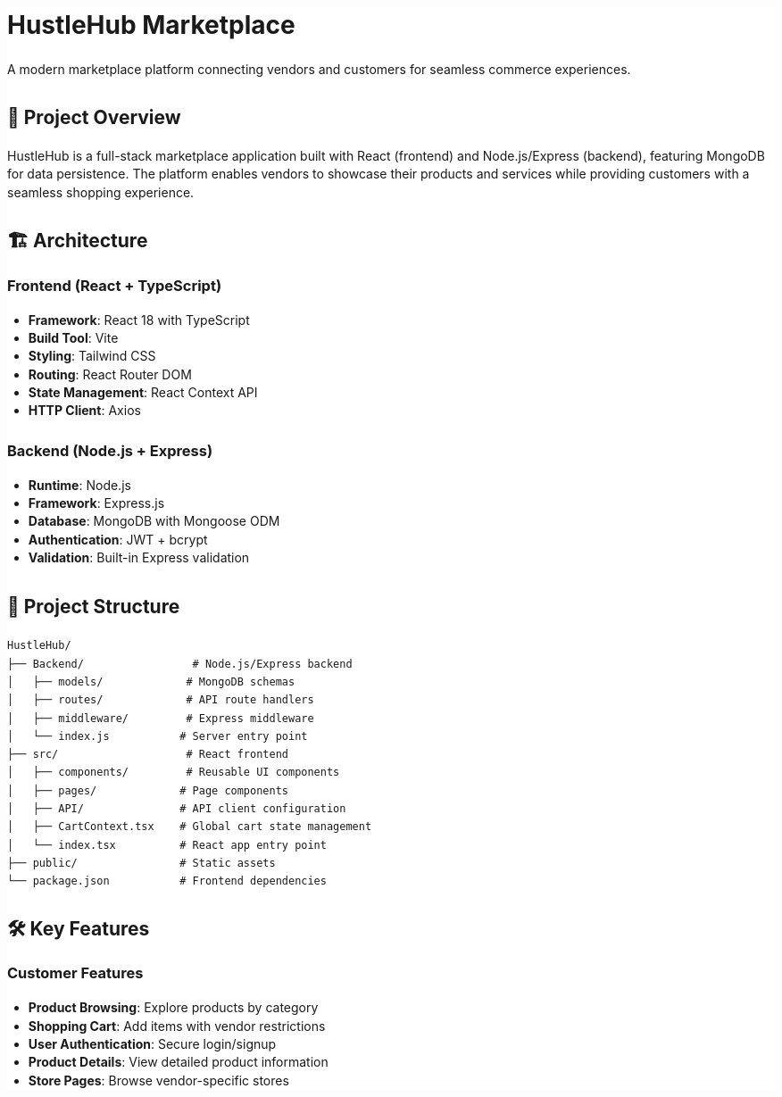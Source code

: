 # HustleHub Marketplace

A modern marketplace platform connecting vendors and customers for seamless commerce experiences.

## 🚀 Project Overview

HustleHub is a full-stack marketplace application built with React (frontend) and Node.js/Express (backend), featuring MongoDB for data persistence. The platform enables vendors to showcase their products and services while providing customers with a seamless shopping experience.

## 🏗️ Architecture

### Frontend (React + TypeScript)
- **Framework**: React 18 with TypeScript
- **Build Tool**: Vite
- **Styling**: Tailwind CSS
- **Routing**: React Router DOM
- **State Management**: React Context API
- **HTTP Client**: Axios

### Backend (Node.js + Express)
- **Runtime**: Node.js
- **Framework**: Express.js
- **Database**: MongoDB with Mongoose ODM
- **Authentication**: JWT + bcrypt
- **Validation**: Built-in Express validation

## 📁 Project Structure

```
HustleHub/
├── Backend/                 # Node.js/Express backend
│   ├── models/             # MongoDB schemas
│   ├── routes/             # API route handlers
│   ├── middleware/         # Express middleware
│   └── index.js           # Server entry point
├── src/                    # React frontend
│   ├── components/         # Reusable UI components
│   ├── pages/             # Page components
│   ├── API/               # API client configuration
│   ├── CartContext.tsx    # Global cart state management
│   └── index.tsx          # React app entry point
├── public/                # Static assets
└── package.json           # Frontend dependencies
```

## 🛠️ Key Features

### Customer Features
- **Product Browsing**: Explore products by category
- **Shopping Cart**: Add items with vendor restrictions
- **User Authentication**: Secure login/signup
- **Product Details**: View detailed product information
- **Store Pages**: Browse vendor-specific stores
